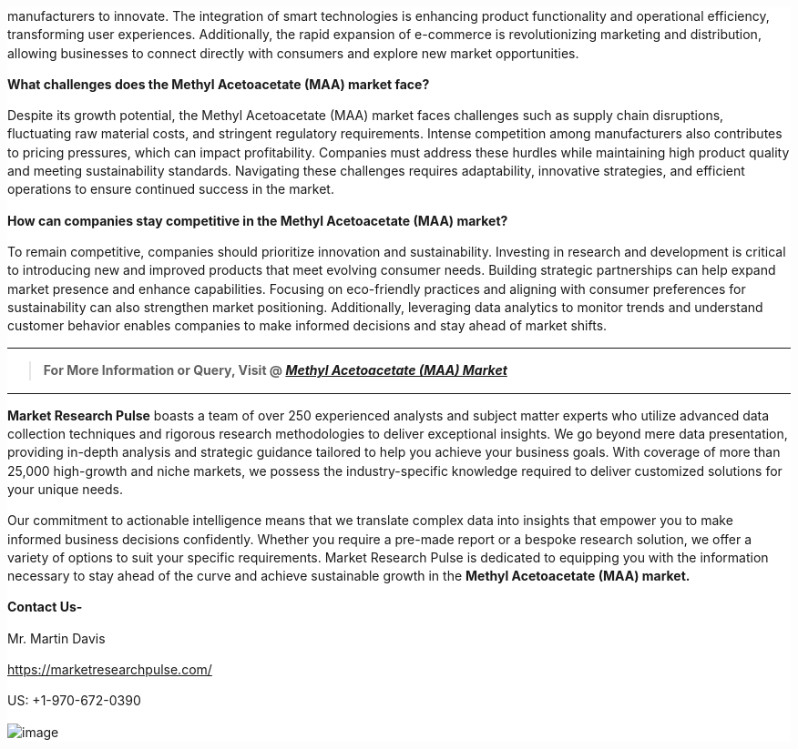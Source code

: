 manufacturers to innovate. The integration of smart technologies is enhancing product functionality and operational efficiency, transforming user experiences. Additionally, the rapid expansion of e-commerce is revolutionizing marketing and distribution, allowing businesses to connect directly with consumers and explore new market opportunities.</p><p><strong>What challenges does the Methyl Acetoacetate (MAA) market face?</strong></p><p>Despite its growth potential, the Methyl Acetoacetate (MAA) market faces challenges such as supply chain disruptions, fluctuating raw material costs, and stringent regulatory requirements. Intense competition among manufacturers also contributes to pricing pressures, which can impact profitability. Companies must address these hurdles while maintaining high product quality and meeting sustainability standards. Navigating these challenges requires adaptability, innovative strategies, and efficient operations to ensure continued success in the market.</p><p><strong>How can companies stay competitive in the Methyl Acetoacetate (MAA) market?</strong></p><p>To remain competitive, companies should prioritize innovation and sustainability. Investing in research and development is critical to introducing new and improved products that meet evolving consumer needs. Building strategic partnerships can help expand market presence and enhance capabilities. Focusing on eco-friendly practices and aligning with consumer preferences for sustainability can also strengthen market positioning. Additionally, leveraging data analytics to monitor trends and understand customer behavior enables companies to make informed decisions and stay ahead of market shifts.</p><hr /><blockquote><p><strong>For More Information or Query, Visit @&nbsp;<em><a href="https://marketresearchpulse.com/report/24432/methyl-acetoacetate-maa-market?utm_source=Linkedin&utm_medium=091">Methyl Acetoacetate (MAA) Market</a></em></strong></p></blockquote><hr /><p><strong>Market Research Pulse</strong> boasts a team of over 250 experienced analysts and subject matter experts who utilize advanced data collection techniques and rigorous research methodologies to deliver exceptional insights. We go beyond mere data presentation, providing in-depth analysis and strategic guidance tailored to help you achieve your business goals. With coverage of more than 25,000 high-growth and niche markets, we possess the industry-specific knowledge required to deliver customized solutions for your unique needs.</p><p>Our commitment to actionable intelligence means that we translate complex data into insights that empower you to make informed business decisions confidently. Whether you require a pre-made report or a bespoke research solution, we offer a variety of options to suit your specific requirements. Market Research Pulse is dedicated to equipping you with the information necessary to stay ahead of the curve and achieve sustainable growth in the <strong>Methyl Acetoacetate (MAA) market.</strong></p><p><strong>Contact Us-</strong></p><p>Mr. Martin Davis</p><p>https://marketresearchpulse.com/</p><p>US: +1-970-672-0390</p>
![image](https://github.com/user-attachments/assets/5ac323cc-71c4-418d-be34-562b55fb1adb)
